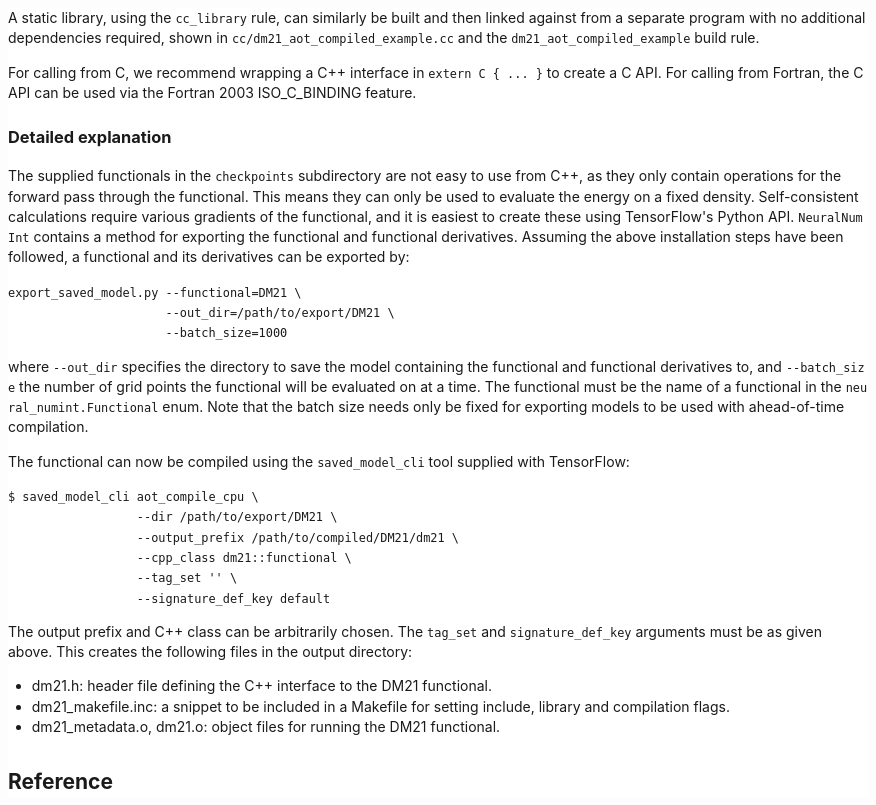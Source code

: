 A static library, using the `cc_library` rule, can similarly be built and then
linked against from a separate program with no additional dependencies required,
shown in `cc/dm21_aot_compiled_example.cc` and the `dm21_aot_compiled_example`
build rule.

For calling from C, we recommend wrapping a C++ interface in `extern C { ... }`
to create a C API. For calling from Fortran, the C API can be used via the
Fortran 2003 ISO_C_BINDING feature.

### Detailed explanation

The supplied functionals in the `checkpoints` subdirectory are not easy to use
from C++, as they only contain operations for the forward pass through the
functional. This means they can only be used to evaluate the energy on a fixed
density. Self-consistent calculations require various gradients of the
functional, and it is easiest to create these using TensorFlow's Python API.
`NeuralNumInt` contains a method for exporting the functional and functional
derivatives. Assuming the above installation steps have been followed, a
functional and its derivatives can be exported by:

```shell
export_saved_model.py --functional=DM21 \
                      --out_dir=/path/to/export/DM21 \
                      --batch_size=1000
```

where `--out_dir` specifies the directory to save the model containing the
functional and functional derivatives to, and `--batch_size` the number of grid
points the functional will be evaluated on at a time. The functional must be the
name of a functional in the `neural_numint.Functional` enum. Note that the batch
size needs only be fixed for exporting models to be used with ahead-of-time
compilation.

The functional can now be compiled using the `saved_model_cli` tool supplied
with TensorFlow:

```shell
$ saved_model_cli aot_compile_cpu \
                  --dir /path/to/export/DM21 \
                  --output_prefix /path/to/compiled/DM21/dm21 \
                  --cpp_class dm21::functional \
                  --tag_set '' \
                  --signature_def_key default
```

The output prefix and C++ class can be arbitrarily chosen. The `tag_set` and
`signature_def_key` arguments must be as given above. This creates the following
files in the output directory:

-   dm21.h: header file defining the C++ interface to the DM21 functional.
-   dm21_makefile.inc: a snippet to be included in a Makefile for setting
    include, library and compilation flags.
-   dm21_metadata.o, dm21.o: object files for running the DM21 functional.

## Reference
